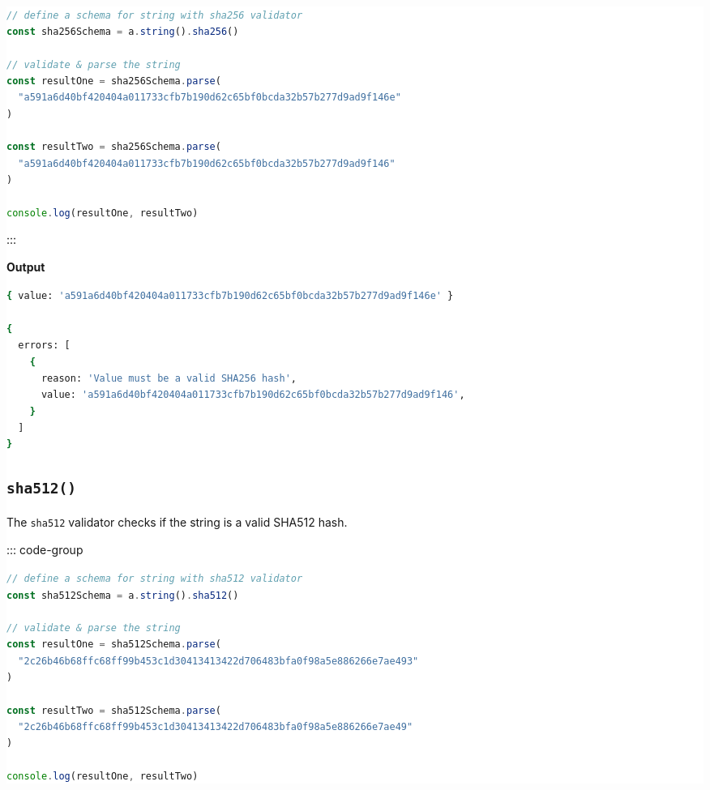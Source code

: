 ```javascript
// define a schema for string with sha256 validator
const sha256Schema = a.string().sha256()

// validate & parse the string
const resultOne = sha256Schema.parse(
  "a591a6d40bf420404a011733cfb7b190d62c65bf0bcda32b57b277d9ad9f146e"
)

const resultTwo = sha256Schema.parse(
  "a591a6d40bf420404a011733cfb7b190d62c65bf0bcda32b57b277d9ad9f146"
)

console.log(resultOne, resultTwo)
```

:::

**Output**

```bash
{ value: 'a591a6d40bf420404a011733cfb7b190d62c65bf0bcda32b57b277d9ad9f146e' }

{
  errors: [
    {
      reason: 'Value must be a valid SHA256 hash',
      value: 'a591a6d40bf420404a011733cfb7b190d62c65bf0bcda32b57b277d9ad9f146',
    }
  ]
}

```

## `sha512()`

The `sha512` validator checks if the string is a valid SHA512 hash.

::: code-group

```typescript
// define a schema for string with sha512 validator
const sha512Schema = a.string().sha512()

// validate & parse the string
const resultOne = sha512Schema.parse(
  "2c26b46b68ffc68ff99b453c1d30413413422d706483bfa0f98a5e886266e7ae493"
)

const resultTwo = sha512Schema.parse(
  "2c26b46b68ffc68ff99b453c1d30413413422d706483bfa0f98a5e886266e7ae49"
)

console.log(resultOne, resultTwo)
```
